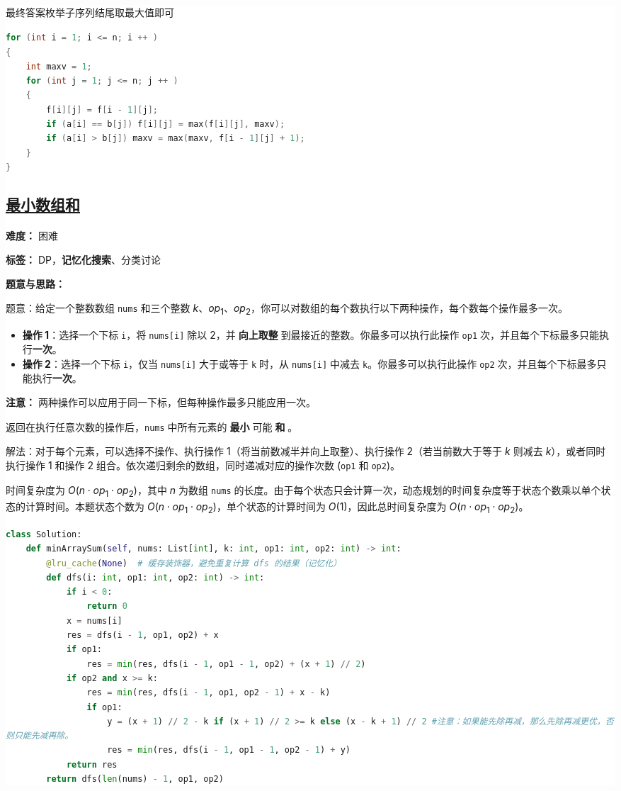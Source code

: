 最终答案枚举子序列结尾取最大值即可



```c++
for (int i = 1; i <= n; i ++ )
{
    int maxv = 1;
    for (int j = 1; j <= n; j ++ )
    {
        f[i][j] = f[i - 1][j];
        if (a[i] == b[j]) f[i][j] = max(f[i][j], maxv);
        if (a[i] > b[j]) maxv = max(maxv, f[i - 1][j] + 1);
    }
}
```



## [最小数组和](https://leetcode.cn/problems/minimum-array-sum/description/)

**难度：** 困难

**标签：** DP，**记忆化搜索**、分类讨论

**题意与思路：**



题意：给定一个整数数组 `nums` 和三个整数 $k$、$op_1$、$op_2$，你可以对数组的每个数执行以下两种操作，每个数每个操作最多一次。

- **操作 1**：选择一个下标 `i`，将 `nums[i]` 除以 2，并 **向上取整** 到最接近的整数。你最多可以执行此操作 `op1` 次，并且每个下标最多只能执行**一次**。
- **操作 2**：选择一个下标 `i`，仅当 `nums[i]` 大于或等于 `k` 时，从 `nums[i]` 中减去 `k`。你最多可以执行此操作 `op2` 次，并且每个下标最多只能执行**一次**。

**注意：** 两种操作可以应用于同一下标，但每种操作最多只能应用一次。

返回在执行任意次数的操作后，`nums` 中所有元素的 **最小** 可能 **和** 。





解法：对于每个元素，可以选择不操作、执行操作 1（将当前数减半并向上取整）、执行操作 2（若当前数大于等于 $k$ 则减去 $k$），或者同时执行操作 1 和操作 2 组合。依次递归剩余的数组，同时递减对应的操作次数 (`op1` 和 `op2`)。



时间复杂度为 $O(n \cdot op_1 \cdot op_2)$，其中 $n$ 为数组 `nums` 的长度。由于每个状态只会计算一次，动态规划的时间复杂度等于状态个数乘以单个状态的计算时间。本题状态个数为 $O(n \cdot op_1 \cdot op_2)$，单个状态的计算时间为 $O(1)$，因此总时间复杂度为 $O(n \cdot op_1 \cdot op_2)$。





```python
class Solution:
    def minArraySum(self, nums: List[int], k: int, op1: int, op2: int) -> int:
        @lru_cache(None)  # 缓存装饰器，避免重复计算 dfs 的结果（记忆化）
        def dfs(i: int, op1: int, op2: int) -> int:
            if i < 0:
                return 0
            x = nums[i]
            res = dfs(i - 1, op1, op2) + x
            if op1:
                res = min(res, dfs(i - 1, op1 - 1, op2) + (x + 1) // 2)
            if op2 and x >= k:
                res = min(res, dfs(i - 1, op1, op2 - 1) + x - k)
                if op1:
                    y = (x + 1) // 2 - k if (x + 1) // 2 >= k else (x - k + 1) // 2 #注意：如果能先除再减，那么先除再减更优，否则只能先减再除。
                    res = min(res, dfs(i - 1, op1 - 1, op2 - 1) + y)
            return res
        return dfs(len(nums) - 1, op1, op2)
```